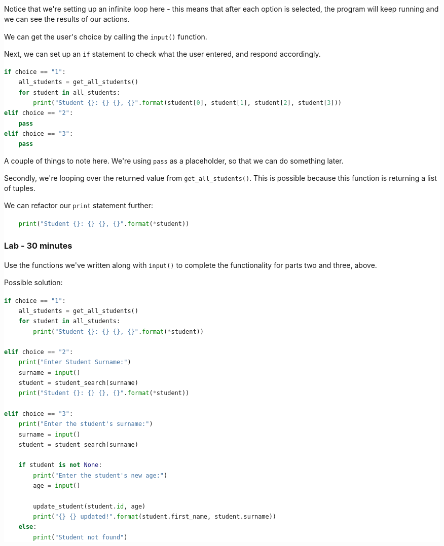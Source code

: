 Notice that we're setting up an infinite loop here - this means that after each option is selected, the program will keep running and we can see the results of our actions.

We can get the user's choice by calling the `input()` function.

Next, we can set up an `if` statement to check what the user entered, and respond accordingly.

```python
if choice == "1":
    all_students = get_all_students()
    for student in all_students:
        print("Student {}: {} {}, {}".format(student[0], student[1], student[2], student[3]))
elif choice == "2":
    pass
elif choice == "3":
    pass
```

A couple of things to note here. We're using `pass` as a placeholder, so that we can do something later.

Secondly, we're looping over the returned value from `get_all_students()`. This is possible because this function is returning a list of tuples.

We can refactor our `print` statement further:

```python
    print("Student {}: {} {}, {}".format(*student))
```

### Lab - 30 minutes

Use the functions we've written along with `input()` to complete the functionality for parts two and three, above.

Possible solution:

```python
if choice == "1":
    all_students = get_all_students()
    for student in all_students:
        print("Student {}: {} {}, {}".format(*student))

elif choice == "2":
    print("Enter Student Surname:")
    surname = input()
    student = student_search(surname)
    print("Student {}: {} {}, {}".format(*student))

elif choice == "3":
    print("Enter the student's surname:")
    surname = input()
    student = student_search(surname)

    if student is not None:
        print("Enter the student's new age:")
        age = input()

        update_student(student.id, age)
        print("{} {} updated!".format(student.first_name, student.surname))
    else:
        print("Student not found")
```
